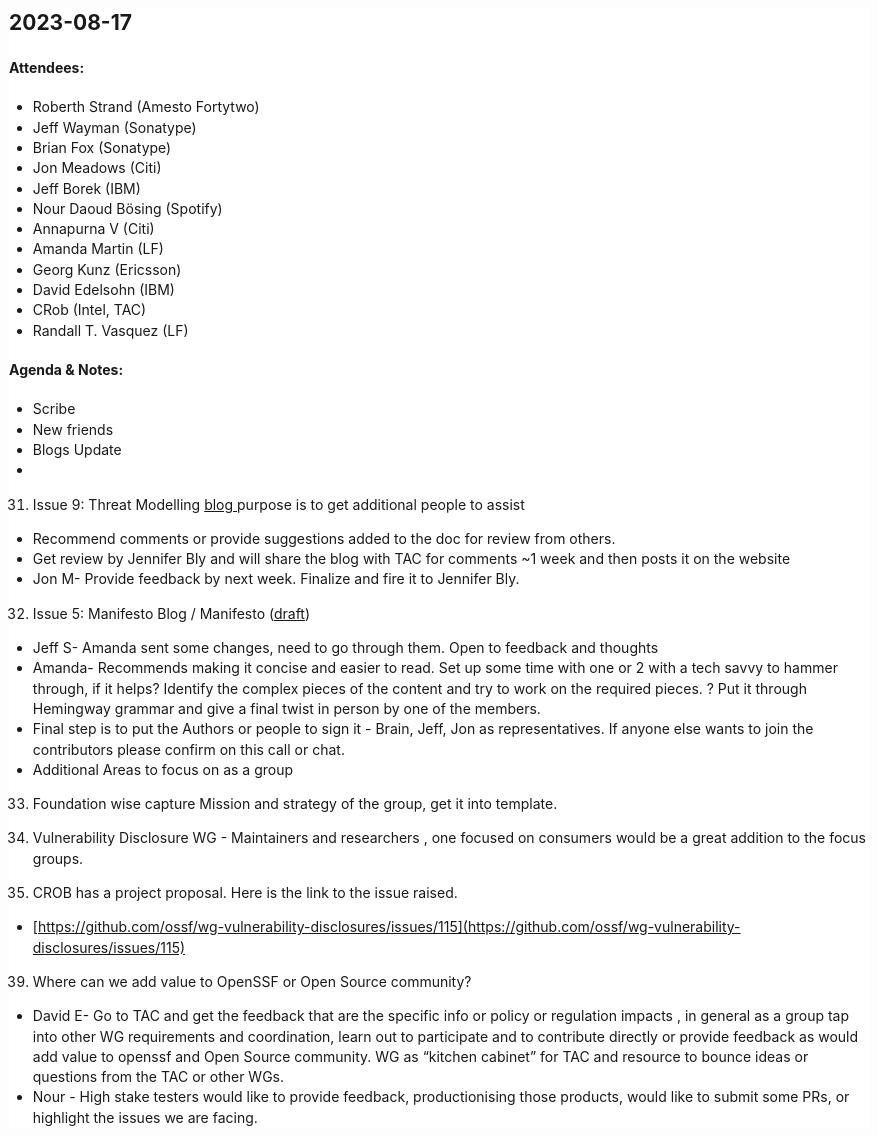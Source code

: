 <h2>2023-08-17</h2>


<h4>Attendees:</h4>




* Roberth Strand (Amesto Fortytwo)
* Jeff Wayman (Sonatype)
* Brian Fox (Sonatype)
* Jon Meadows (Citi)
* Jeff Borek (IBM)
* Nour Daoud Bösing (Spotify)
* Annapurna V (Citi)
* Amanda Martin (LF)
* Georg Kunz (Ericsson)
* David Edelsohn (IBM)
* CRob (Intel, TAC)
* Randall T. Vasquez (LF)

<h4>Agenda & Notes:</h4>




* Scribe
* New friends
* Blogs Update
* 
31. Issue 9: Threat Modelling [blog ](https://docs.google.com/document/d/1sYK5ADJGYmegaufJ2alwb9ZF-TNmlH-PUn7jSEO14xs/edit) purpose is to get additional people to assist
  * Recommend comments  or provide suggestions added to the doc for review from others.
  * Get review by Jennifer Bly and will share the blog with TAC for comments ~1 week and then posts it on the website
  * Jon M- Provide feedback by next week. Finalize and fire it to Jennifer Bly.

32. Issue 5: Manifesto Blog / Manifesto ([draft](https://docs.google.com/document/d/11QuUeNRv5rJPyb41t3UsbbU_HQUnfF9lGqXyd8OX56g/edit#heading=h.wkmlel442vkj))
  * Jeff S- Amanda sent some changes, need to go through them. Open to feedback and thoughts
  * Amanda- Recommends making it concise and easier to read. Set up some time with one or 2 with a tech savvy to hammer through, if it helps? Identify the complex pieces of the content and try to work on the required pieces. ? Put it through Hemingway grammar and give a final twist in person by one of the members.
  * Final step is to put the Authors or people to sign it - Brain, Jeff, Jon as representatives. If anyone else wants to join the contributors please confirm on this call or chat.
  * Additional Areas to focus on as a group
    
33. Foundation wise capture Mission and strategy of the group, get it into template.
    
35. Vulnerability Disclosure WG - Maintainers and researchers , one focused on consumers would be a great addition to the focus groups.
    
37. CROB has a project proposal. Here is the link to the issue raised.
  * [https://github.com/ossf/wg-vulnerability-disclosures/issues/115](https://github.com/ossf/wg-vulnerability-disclosures/issues/115)
      
39. Where can we add value to OpenSSF or Open Source community?
  * David E- Go to TAC and get the feedback that are the specific info or policy or regulation impacts , in general as a group tap into other WG requirements and coordination, learn out to participate and to contribute directly or provide feedback as would add value to openssf and Open Source community. WG as “kitchen cabinet” for TAC and resource to bounce ideas or questions from the TAC or other WGs.
  * Nour - High stake testers would like to provide feedback, productionising those products, would like to submit some PRs, or highlight the issues we are facing.
